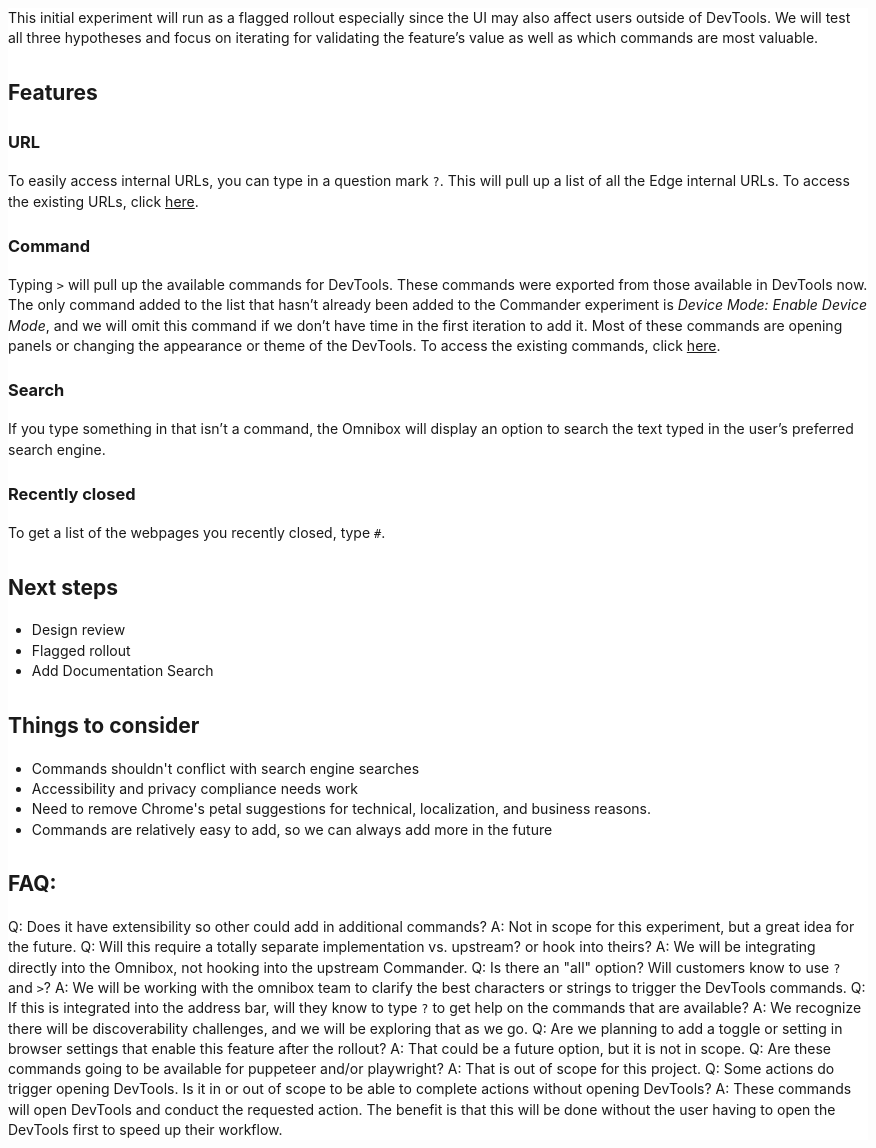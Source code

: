 This initial experiment will run as a flagged rollout especially since the UI may also affect users outside of DevTools. We will test all three hypotheses and focus on iterating for validating the feature’s value as well as which commands are most valuable.

## Features

### URL
To easily access internal URLs, you can type in a question mark `?`. This will pull up a list of all the Edge internal URLs. To access the existing URLs, click [here](#available-urls).

### Command
Typing `>` will pull up the available commands for DevTools. These commands were exported from those available in DevTools now. The only command added to the list that hasn’t already been added to the Commander experiment is *Device Mode: Enable Device Mode*, and we will omit this command if we don’t have time in the first iteration to add it. Most of these commands are opening panels or changing the appearance or theme of the DevTools. To access the existing commands, click [here](#available-commands).

### Search
If you type something in that isn’t a command, the Omnibox will display an option to search the text typed in the user’s preferred search engine.

### Recently closed
To get a list of the webpages you recently closed, type `#`.

## Next steps
* Design review
* Flagged rollout
* Add Documentation Search

## Things to consider
* Commands shouldn't conflict with search engine searches
* Accessibility and privacy compliance needs work
* Need to remove Chrome's petal suggestions for technical, localization, and business reasons.
* Commands are relatively easy to add, so we can always add more in the future

## FAQ:
Q: Does it have extensibility so other could add in additional commands?
A: Not in scope for this experiment, but a great idea for the future.
Q: Will this require a totally separate implementation vs. upstream? or hook into theirs?
A: We will be integrating directly into the Omnibox, not hooking into the upstream Commander.
Q: Is there an "all" option? Will customers know to use `?` and `>`?
A: We will be working with the omnibox team to clarify the best characters or strings to trigger the DevTools commands.
Q: If this is integrated into the address bar, will they know to type `?` to get help on the commands that are available?
A: We recognize there will be discoverability challenges, and we will be exploring that as we go.
Q: Are we planning to add a toggle or setting in browser settings that enable this feature after the rollout?
A: That could be a future option, but it is not in scope.
Q: Are these commands going to be available for puppeteer and/or playwright?
A: That is out of scope for this project.
Q: Some actions do trigger opening DevTools. Is it in or out of scope to be able to complete actions without opening DevTools?
A: These commands will open DevTools and conduct the requested action. The benefit is that this will be done without the user having to open the DevTools first to speed up their workflow.
